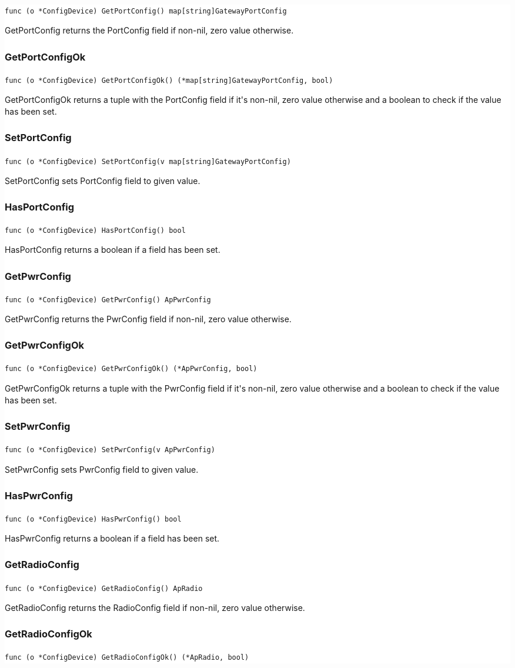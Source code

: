 `func (o *ConfigDevice) GetPortConfig() map[string]GatewayPortConfig`

GetPortConfig returns the PortConfig field if non-nil, zero value otherwise.

### GetPortConfigOk

`func (o *ConfigDevice) GetPortConfigOk() (*map[string]GatewayPortConfig, bool)`

GetPortConfigOk returns a tuple with the PortConfig field if it's non-nil, zero value otherwise
and a boolean to check if the value has been set.

### SetPortConfig

`func (o *ConfigDevice) SetPortConfig(v map[string]GatewayPortConfig)`

SetPortConfig sets PortConfig field to given value.

### HasPortConfig

`func (o *ConfigDevice) HasPortConfig() bool`

HasPortConfig returns a boolean if a field has been set.

### GetPwrConfig

`func (o *ConfigDevice) GetPwrConfig() ApPwrConfig`

GetPwrConfig returns the PwrConfig field if non-nil, zero value otherwise.

### GetPwrConfigOk

`func (o *ConfigDevice) GetPwrConfigOk() (*ApPwrConfig, bool)`

GetPwrConfigOk returns a tuple with the PwrConfig field if it's non-nil, zero value otherwise
and a boolean to check if the value has been set.

### SetPwrConfig

`func (o *ConfigDevice) SetPwrConfig(v ApPwrConfig)`

SetPwrConfig sets PwrConfig field to given value.

### HasPwrConfig

`func (o *ConfigDevice) HasPwrConfig() bool`

HasPwrConfig returns a boolean if a field has been set.

### GetRadioConfig

`func (o *ConfigDevice) GetRadioConfig() ApRadio`

GetRadioConfig returns the RadioConfig field if non-nil, zero value otherwise.

### GetRadioConfigOk

`func (o *ConfigDevice) GetRadioConfigOk() (*ApRadio, bool)`
